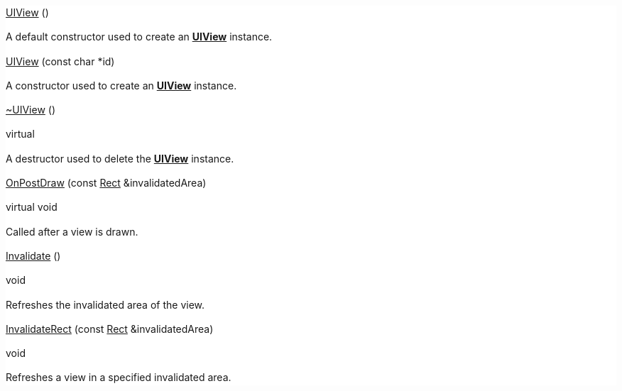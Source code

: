 </tr>
<tr id="row832664079165634"><td class="cellrowborder" valign="top" width="50%" headers="mcps1.1.3.1.1 "><p id="p194814628165634"><a name="p194814628165634"></a><a name="p194814628165634"></a><a href="Graphic.md#ga7aad5b50d945efe5f9304bc978b2001c">UIView</a> ()</p>
</td>
<td class="cellrowborder" valign="top" width="50%" headers="mcps1.1.3.1.2 "><p id="p439151511165634"><a name="p439151511165634"></a><a name="p439151511165634"></a> </p>
<p id="p491625694165634"><a name="p491625694165634"></a><a name="p491625694165634"></a>A default constructor used to create an <strong id="b1079462915165634"><a name="b1079462915165634"></a><a name="b1079462915165634"></a><a href="OHOS-UIView.md">UIView</a></strong> instance. </p>
</td>
</tr>
<tr id="row1793298227165634"><td class="cellrowborder" valign="top" width="50%" headers="mcps1.1.3.1.1 "><p id="p1303131123165634"><a name="p1303131123165634"></a><a name="p1303131123165634"></a><a href="Graphic.md#ga57d429bb1cd71782f3b825f1bc6b9362">UIView</a> (const char *id)</p>
</td>
<td class="cellrowborder" valign="top" width="50%" headers="mcps1.1.3.1.2 "><p id="p567782081165634"><a name="p567782081165634"></a><a name="p567782081165634"></a> </p>
<p id="p1263683488165634"><a name="p1263683488165634"></a><a name="p1263683488165634"></a>A constructor used to create an <strong id="b1701532868165634"><a name="b1701532868165634"></a><a name="b1701532868165634"></a><a href="OHOS-UIView.md">UIView</a></strong> instance. </p>
</td>
</tr>
<tr id="row17829076165634"><td class="cellrowborder" valign="top" width="50%" headers="mcps1.1.3.1.1 "><p id="p1763992596165634"><a name="p1763992596165634"></a><a name="p1763992596165634"></a><a href="Graphic.md#ga17f0ffc1090bdcce0f88288da5962012">~UIView</a> ()</p>
</td>
<td class="cellrowborder" valign="top" width="50%" headers="mcps1.1.3.1.2 "><p id="p1036811207165634"><a name="p1036811207165634"></a><a name="p1036811207165634"></a>virtual </p>
<p id="p355284553165634"><a name="p355284553165634"></a><a name="p355284553165634"></a>A destructor used to delete the <strong id="b1707212689165634"><a name="b1707212689165634"></a><a name="b1707212689165634"></a><a href="OHOS-UIView.md">UIView</a></strong> instance. </p>
</td>
</tr>
<tr id="row2014101960165634"><td class="cellrowborder" valign="top" width="50%" headers="mcps1.1.3.1.1 "><p id="p457042622165634"><a name="p457042622165634"></a><a name="p457042622165634"></a><a href="Graphic.md#gab70473cd0d8fe7c9d4bb817caeee9153">OnPostDraw</a> (const <a href="OHOS-Rect.md">Rect</a> &amp;invalidatedArea)</p>
</td>
<td class="cellrowborder" valign="top" width="50%" headers="mcps1.1.3.1.2 "><p id="p224150269165634"><a name="p224150269165634"></a><a name="p224150269165634"></a>virtual void </p>
<p id="p773064229165634"><a name="p773064229165634"></a><a name="p773064229165634"></a>Called after a view is drawn. </p>
</td>
</tr>
<tr id="row372572980165634"><td class="cellrowborder" valign="top" width="50%" headers="mcps1.1.3.1.1 "><p id="p1314810963165634"><a name="p1314810963165634"></a><a name="p1314810963165634"></a><a href="Graphic.md#ga2a9a38b8450fbb196277238a51fbbf99">Invalidate</a> ()</p>
</td>
<td class="cellrowborder" valign="top" width="50%" headers="mcps1.1.3.1.2 "><p id="p1930296640165634"><a name="p1930296640165634"></a><a name="p1930296640165634"></a>void </p>
<p id="p975591011165634"><a name="p975591011165634"></a><a name="p975591011165634"></a>Refreshes the invalidated area of the view. </p>
</td>
</tr>
<tr id="row1429814207165634"><td class="cellrowborder" valign="top" width="50%" headers="mcps1.1.3.1.1 "><p id="p1642303725165634"><a name="p1642303725165634"></a><a name="p1642303725165634"></a><a href="Graphic.md#gaf0e6b65ced8b931642f2a80c195962d2">InvalidateRect</a> (const <a href="OHOS-Rect.md">Rect</a> &amp;invalidatedArea)</p>
</td>
<td class="cellrowborder" valign="top" width="50%" headers="mcps1.1.3.1.2 "><p id="p1662795246165634"><a name="p1662795246165634"></a><a name="p1662795246165634"></a>void </p>
<p id="p777072186165634"><a name="p777072186165634"></a><a name="p777072186165634"></a>Refreshes a view in a specified invalidated area. </p>